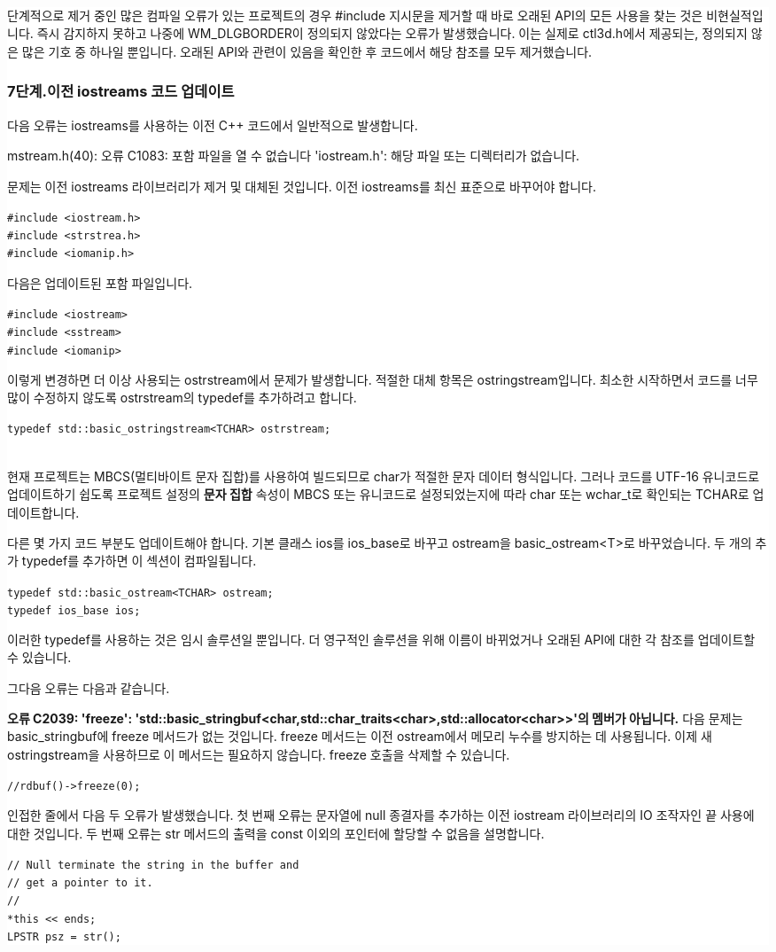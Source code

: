  단계적으로 제거 중인 많은 컴파일 오류가 있는 프로젝트의 경우 \#include 지시문을 제거할 때 바로 오래된 API의 모든 사용을 찾는 것은 비현실적입니다.  즉시 감지하지 못하고 나중에 WM\_DLGBORDER이 정의되지 않았다는 오류가 발생했습니다.  이는 실제로 ctl3d.h에서 제공되는, 정의되지 않은 많은 기호 중 하나일 뿐입니다.  오래된 API와 관련이 있음을 확인한 후 코드에서 해당 참조를 모두 제거했습니다.  
  
### 7단계.이전 iostreams 코드 업데이트  
 다음 오류는 iostreams를 사용하는 이전 C\+\+ 코드에서 일반적으로 발생합니다.  
  
 mstream.h\(40\): 오류 C1083: 포함 파일을 열 수 없습니다 'iostream.h': 해당 파일 또는 디렉터리가 없습니다.  
  
 문제는 이전 iostreams 라이브러리가 제거 및 대체된 것입니다.  이전 iostreams를 최신 표준으로 바꾸어야 합니다.  
  
```  
#include <iostream.h>  
#include <strstrea.h>  
#include <iomanip.h>  
```  
  
 다음은 업데이트된 포함 파일입니다.  
  
```  
#include <iostream>  
#include <sstream>  
#include <iomanip>  
```  
  
 이렇게 변경하면 더 이상 사용되는 ostrstream에서 문제가 발생합니다.  적절한 대체 항목은 ostringstream입니다.  최소한 시작하면서 코드를 너무 많이 수정하지 않도록 ostrstream의 typedef를 추가하려고 합니다.  
  
```  
typedef std::basic_ostringstream<TCHAR> ostrstream;  
  
```  
  
 현재 프로젝트는 MBCS\(멀티바이트 문자 집합\)를 사용하여 빌드되므로 char가 적절한 문자 데이터 형식입니다.  그러나 코드를 UTF\-16 유니코드로 업데이트하기 쉽도록 프로젝트 설정의 **문자 집합** 속성이 MBCS 또는 유니코드로 설정되었는지에 따라 char 또는 wchar\_t로 확인되는 TCHAR로 업데이트합니다.  
  
 다른 몇 가지 코드 부분도 업데이트해야 합니다.  기본 클래스 ios를 ios\_base로 바꾸고 ostream을 basic\_ostream\<T\>로 바꾸었습니다.  두 개의 추가 typedef를 추가하면 이 섹션이 컴파일됩니다.  
  
```  
typedef std::basic_ostream<TCHAR> ostream;  
typedef ios_base ios;  
```  
  
 이러한 typedef를 사용하는 것은 임시 솔루션일 뿐입니다.  더 영구적인 솔루션을 위해 이름이 바뀌었거나 오래된 API에 대한 각 참조를 업데이트할 수 있습니다.  
  
 그다음 오류는 다음과 같습니다.  
  
  **오류 C2039: 'freeze': 'std::basic\_stringbuf\<char,std::char\_traits\<char\>,std::allocator\<char\>\>'의 멤버가 아닙니다.** 다음 문제는 basic\_stringbuf에 freeze 메서드가 없는 것입니다.  freeze 메서드는 이전 ostream에서 메모리 누수를 방지하는 데 사용됩니다.  이제 새 ostringstream을 사용하므로 이 메서드는 필요하지 않습니다.  freeze 호출을 삭제할 수 있습니다.  
  
```  
//rdbuf()->freeze(0);  
```  
  
 인접한 줄에서 다음 두 오류가 발생했습니다.  첫 번째 오류는 문자열에 null 종결자를 추가하는 이전 iostream 라이브러리의 IO 조작자인 끝 사용에 대한 것입니다.  두 번째 오류는 str 메서드의 출력을 const 이외의 포인터에 할당할 수 없음을 설명합니다.  
  
```  
// Null terminate the string in the buffer and  
// get a pointer to it.  
//  
*this << ends;  
LPSTR psz = str();  
```  
  